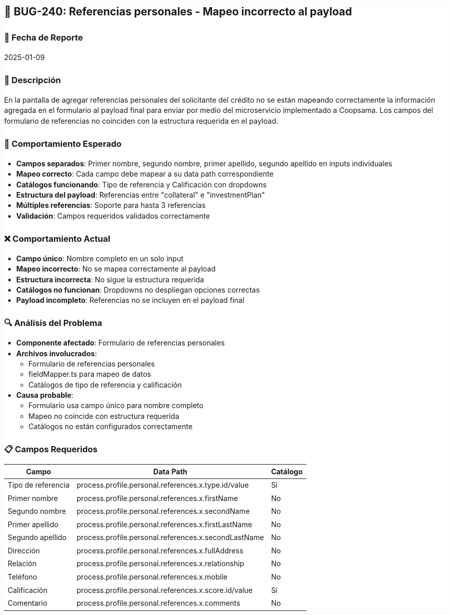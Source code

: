 
## 🐛 **BUG-240: Referencias personales - Mapeo incorrecto al payload**

### **📅 Fecha de Reporte**
2025-01-09

### **📝 Descripción**
En la pantalla de agregar referencias personales del solicitante del crédito no se están mapeando correctamente la información agregada en el formulario al payload final para enviar por medio del microservicio implementado a Coopsama. Los campos del formulario de referencias no coinciden con la estructura requerida en el payload.

### **🎯 Comportamiento Esperado**
- **Campos separados**: Primer nombre, segundo nombre, primer apellido, segundo apellido en inputs individuales
- **Mapeo correcto**: Cada campo debe mapear a su data path correspondiente
- **Catálogos funcionando**: Tipo de referencia y Calificación con dropdowns
- **Estructura del payload**: Referencias entre "collateral" e "investmentPlan"
- **Múltiples referencias**: Soporte para hasta 3 referencias
- **Validación**: Campos requeridos validados correctamente

### **❌ Comportamiento Actual**
- **Campo único**: Nombre completo en un solo input
- **Mapeo incorrecto**: No se mapea correctamente al payload
- **Estructura incorrecta**: No sigue la estructura requerida
- **Catálogos no funcionan**: Dropdowns no despliegan opciones correctas
- **Payload incompleto**: Referencias no se incluyen en el payload final

### **🔍 Análisis del Problema**
- **Componente afectado**: Formulario de referencias personales
- **Archivos involucrados**: 
  - Formulario de referencias personales
  - fieldMapper.ts para mapeo de datos
  - Catálogos de tipo de referencia y calificación
- **Causa probable**: 
  - Formulario usa campo único para nombre completo
  - Mapeo no coincide con estructura requerida
  - Catálogos no están configurados correctamente

### **📋 Campos Requeridos**
| Campo | Data Path | Catálogo |
|-------|-----------|----------|
| Tipo de referencia | process.profile.personal.references.x.type.id/value | Sí |
| Primer nombre | process.profile.personal.references.x.firstName | No |
| Segundo nombre | process.profile.personal.references.x.secondName | No |
| Primer apellido | process.profile.personal.references.x.firstLastName | No |
| Segundo apellido | process.profile.personal.references.x.secondLastName | No |
| Dirección | process.profile.personal.references.x.fullAddress | No |
| Relación | process.profile.personal.references.x.relationship | No |
| Teléfono | process.profile.personal.references.x.mobile | No |
| Calificación | process.profile.personal.references.x.score.id/value | Sí |
| Comentario | process.profile.personal.references.x.comments | No |
